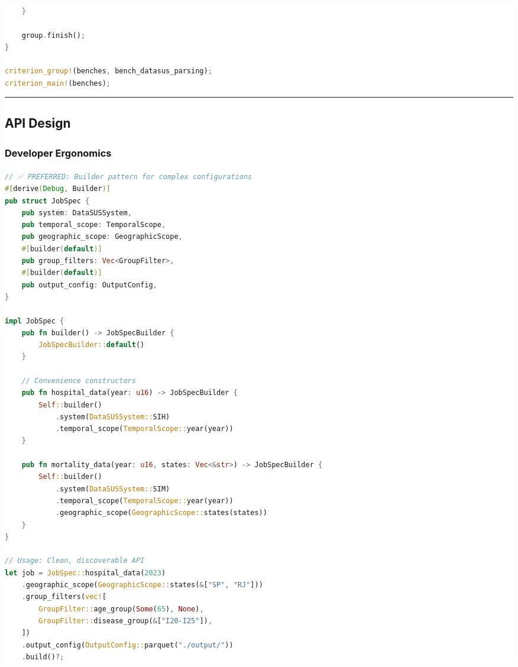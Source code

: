 ```rust
    }
    
    group.finish();
}

criterion_group!(benches, bench_datasus_parsing);
criterion_main!(benches);
```

---

## API Design

### Developer Ergonomics

```rust
// ✅ PREFERRED: Builder pattern for complex configurations
#[derive(Debug, Builder)]
pub struct JobSpec {
    pub system: DataSUSSystem,
    pub temporal_scope: TemporalScope,
    pub geographic_scope: GeographicScope,
    #[builder(default)]
    pub group_filters: Vec<GroupFilter>,
    #[builder(default)]
    pub output_config: OutputConfig,
}

impl JobSpec {
    pub fn builder() -> JobSpecBuilder {
        JobSpecBuilder::default()
    }
    
    // Convenience constructors
    pub fn hospital_data(year: u16) -> JobSpecBuilder {
        Self::builder()
            .system(DataSUSSystem::SIH)
            .temporal_scope(TemporalScope::year(year))
    }
    
    pub fn mortality_data(year: u16, states: Vec<&str>) -> JobSpecBuilder {
        Self::builder()
            .system(DataSUSSystem::SIM)
            .temporal_scope(TemporalScope::year(year))
            .geographic_scope(GeographicScope::states(states))
    }
}

// Usage: Clean, discoverable API
let job = JobSpec::hospital_data(2023)
    .geographic_scope(GeographicScope::states(&["SP", "RJ"]))
    .group_filters(vec![
        GroupFilter::age_group(Some(65), None),
        GroupFilter::disease_group(&["I20-I25"]),
    ])
    .output_config(OutputConfig::parquet("./output/"))
    .build()?;
```
